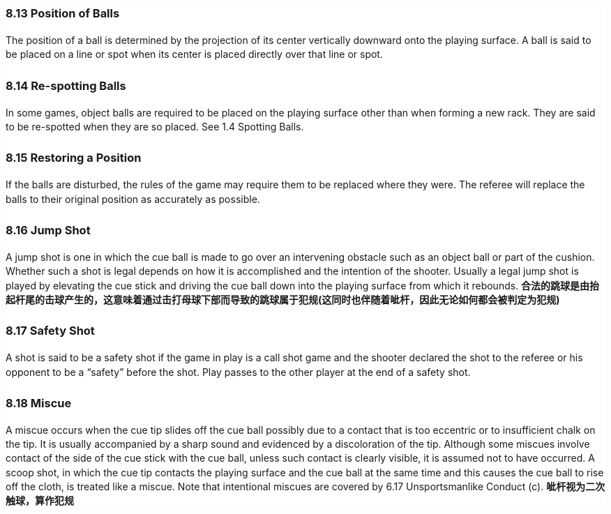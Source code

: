 ### <a id="_Toc37582"></a>8\.13 Position of Balls

The position of a ball is determined by the projection of its center vertically downward onto the playing surface\.  A ball is said to be placed on a line or spot when its center is placed directly over that line or spot\.

### <a id="_Toc37583"></a>8\.14 Re\-spotting Balls

In some games, object balls are required to be placed on the playing surface other than when forming a new rack\.  They are said to be re\-spotted when they are so placed\. See 1\.4 Spotting Balls\.

### <a id="_Toc37584"></a>8\.15 Restoring a Position

If the balls are disturbed, the rules of the game may require them to be replaced where they were\.  The referee will replace the balls to their original position as accurately as possible\.

### <a id="_Toc37585"></a>8\.16 Jump Shot

A jump shot is one in which the cue ball is made to go over an intervening obstacle such as an object ball or part of the cushion\.  Whether such a shot is legal depends on how it is accomplished and the intention of the shooter\.  Usually a legal jump shot is played by elevating the cue stick and driving the cue ball down into the playing surface from which it rebounds\. **合法的跳球是由抬起杆尾的击球产生的，这意味着通过击打母球下部而导致的跳球属于犯规\(这同时也伴随着呲杆，因此无论如何都会被判定为犯规\)**

### <a id="_Toc37586"></a>8\.17 Safety Shot

A shot is said to be a safety shot if the game in play is a call shot game and the shooter declared the shot to the referee or his opponent to be a “safety” before the shot\.  Play passes to the other player at the end of a safety shot\.

### <a id="_Toc37587"></a>8\.18 Miscue

A miscue occurs when the cue tip slides off the cue ball possibly due to a contact that is too eccentric or to insufficient chalk on the tip\. It is usually accompanied by a sharp sound and evidenced by a discoloration of the tip\. Although some miscues involve contact of the side of the cue stick with the cue ball, unless such contact is clearly visible, it is assumed not to have occurred\. A scoop shot, in which the cue tip contacts the playing surface and the cue ball at the same time and this causes the cue ball to rise off the cloth, is treated like a miscue\. Note that intentional miscues are covered by 6\.17 Unsportsmanlike Conduct \(c\)\. **呲杆视为二次触球，算作犯规**

 

